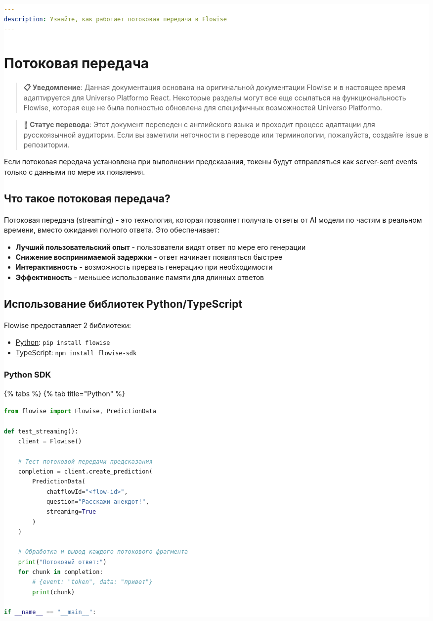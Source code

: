 ```yaml
---
description: Узнайте, как работает потоковая передача в Flowise
---
```


# Потоковая передача

> **📋 Уведомление**: Данная документация основана на оригинальной документации Flowise и в настоящее время адаптируется для Universo Platformo React. Некоторые разделы могут все еще ссылаться на функциональность Flowise, которая еще не была полностью обновлена для специфичных возможностей Universo Platformo.

> **🔄 Статус перевода**: Этот документ переведен с английского языка и проходит процесс адаптации для русскоязычной аудитории. Если вы заметили неточности в переводе или терминологии, пожалуйста, создайте issue в репозитории.

Если потоковая передача установлена при выполнении предсказания, токены будут отправляться как [server-sent events](https://developer.mozilla.org/en-US/docs/Web/API/Server-sent_events/Using_server-sent_events#Event_stream_format) только с данными по мере их появления.

## Что такое потоковая передача?

Потоковая передача (streaming) - это технология, которая позволяет получать ответы от AI модели по частям в реальном времени, вместо ожидания полного ответа. Это обеспечивает:

- **Лучший пользовательский опыт** - пользователи видят ответ по мере его генерации
- **Снижение воспринимаемой задержки** - ответ начинает появляться быстрее
- **Интерактивность** - возможность прервать генерацию при необходимости
- **Эффективность** - меньшее использование памяти для длинных ответов

## Использование библиотек Python/TypeScript

Flowise предоставляет 2 библиотеки:

* [Python](https://pypi.org/project/flowise/): `pip install flowise`
* [TypeScript](https://www.npmjs.com/package/flowise-sdk): `npm install flowise-sdk`

### Python SDK

{% tabs %}
{% tab title="Python" %}
```python
from flowise import Flowise, PredictionData

def test_streaming():
    client = Flowise()

    # Тест потоковой передачи предсказания
    completion = client.create_prediction(
        PredictionData(
            chatflowId="<flow-id>",
            question="Расскажи анекдот!",
            streaming=True
        )
    )

    # Обработка и вывод каждого потокового фрагмента
    print("Потоковый ответ:")
    for chunk in completion:
        # {event: "token", data: "привет"}
        print(chunk)

if __name__ == "__main__":
```